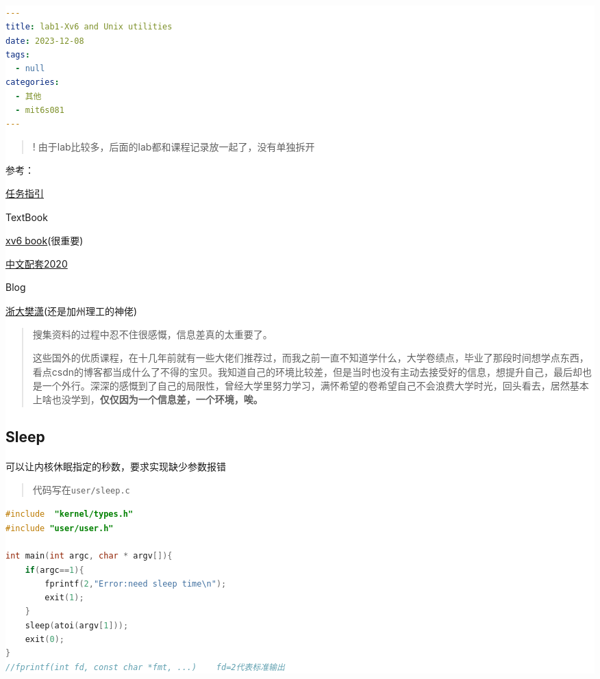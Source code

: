 ```yaml
---
title: lab1-Xv6 and Unix utilities
date: 2023-12-08
tags: 
  - null
categories: 
  - 其他
  - mit6s081
---
```


> ! 由于lab比较多，后面的lab都和课程记录放一起了，没有单独拆开

参考：

[任务指引](https://pdos.csail.mit.edu/6.828/2022/labs/util.html)

TextBook

 [xv6 book](https://pdos.csail.mit.edu/6.828/2022/xv6/book-riscv-rev3.pdf)(很重要)

[中文配套2020](https://xv6.dgs.zone/tranlate_books/book-riscv-rev1/summary.html)



Blog

[浙大樊潇](https://fanxiao.tech/)(还是加州理工的神佬)

> 搜集资料的过程中忍不住很感慨，信息差真的太重要了。
>
> 这些国外的优质课程，在十几年前就有一些大佬们推荐过，而我之前一直不知道学什么，大学卷绩点，毕业了那段时间想学点东西，看点csdn的博客都当成什么了不得的宝贝。我知道自己的环境比较差，但是当时也没有主动去接受好的信息，想提升自己，最后却也是一个外行。深深的感慨到了自己的局限性，曾经大学里努力学习，满怀希望的卷希望自己不会浪费大学时光，回头看去，居然基本上啥也没学到，**仅仅因为一个信息差，一个环境，唉。**

## **Sleep**

可以让内核休眠指定的秒数，要求实现缺少参数报错

> 代码写在`user/sleep.c`

```C
#include  "kernel/types.h"
#include "user/user.h"

int main(int argc, char * argv[]){
    if(argc==1){
        fprintf(2,"Error:need sleep time\n");
        exit(1);
    }
    sleep(atoi(argv[1]));
    exit(0);
}
//fprintf(int fd, const char *fmt, ...)    fd=2代表标准输出
```

